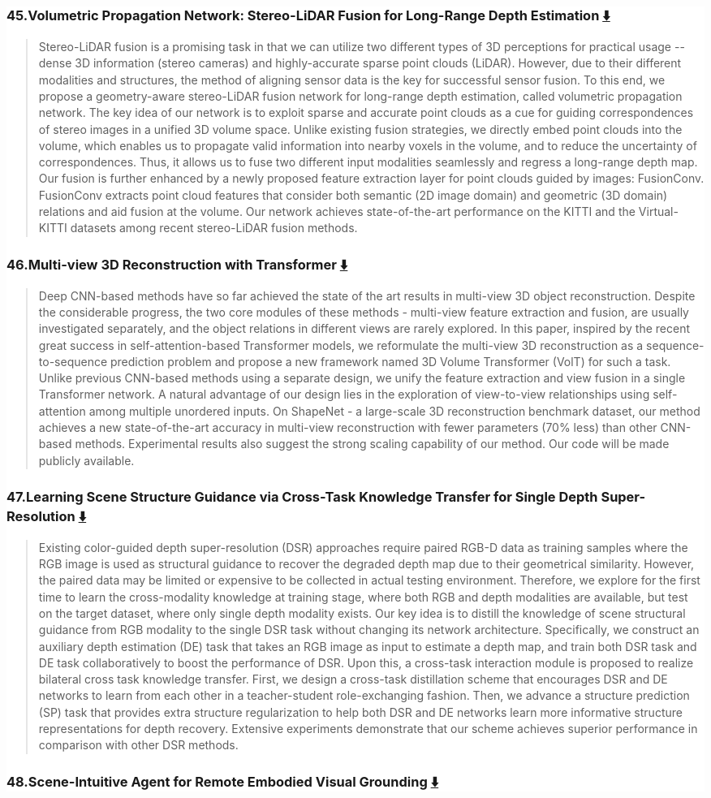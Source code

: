### 45.Volumetric Propagation Network: Stereo-LiDAR Fusion for Long-Range Depth Estimation  [ :arrow_down: ](https://arxiv.org/pdf/2103.12964.pdf)
>  Stereo-LiDAR fusion is a promising task in that we can utilize two different types of 3D perceptions for practical usage -- dense 3D information (stereo cameras) and highly-accurate sparse point clouds (LiDAR). However, due to their different modalities and structures, the method of aligning sensor data is the key for successful sensor fusion. To this end, we propose a geometry-aware stereo-LiDAR fusion network for long-range depth estimation, called volumetric propagation network. The key idea of our network is to exploit sparse and accurate point clouds as a cue for guiding correspondences of stereo images in a unified 3D volume space. Unlike existing fusion strategies, we directly embed point clouds into the volume, which enables us to propagate valid information into nearby voxels in the volume, and to reduce the uncertainty of correspondences. Thus, it allows us to fuse two different input modalities seamlessly and regress a long-range depth map. Our fusion is further enhanced by a newly proposed feature extraction layer for point clouds guided by images: FusionConv. FusionConv extracts point cloud features that consider both semantic (2D image domain) and geometric (3D domain) relations and aid fusion at the volume. Our network achieves state-of-the-art performance on the KITTI and the Virtual-KITTI datasets among recent stereo-LiDAR fusion methods.      
### 46.Multi-view 3D Reconstruction with Transformer  [ :arrow_down: ](https://arxiv.org/pdf/2103.12957.pdf)
>  Deep CNN-based methods have so far achieved the state of the art results in multi-view 3D object reconstruction. Despite the considerable progress, the two core modules of these methods - multi-view feature extraction and fusion, are usually investigated separately, and the object relations in different views are rarely explored. In this paper, inspired by the recent great success in self-attention-based Transformer models, we reformulate the multi-view 3D reconstruction as a sequence-to-sequence prediction problem and propose a new framework named 3D Volume Transformer (VolT) for such a task. Unlike previous CNN-based methods using a separate design, we unify the feature extraction and view fusion in a single Transformer network. A natural advantage of our design lies in the exploration of view-to-view relationships using self-attention among multiple unordered inputs. On ShapeNet - a large-scale 3D reconstruction benchmark dataset, our method achieves a new state-of-the-art accuracy in multi-view reconstruction with fewer parameters ($70\%$ less) than other CNN-based methods. Experimental results also suggest the strong scaling capability of our method. Our code will be made publicly available.      
### 47.Learning Scene Structure Guidance via Cross-Task Knowledge Transfer for Single Depth Super-Resolution  [ :arrow_down: ](https://arxiv.org/pdf/2103.12955.pdf)
>  Existing color-guided depth super-resolution (DSR) approaches require paired RGB-D data as training samples where the RGB image is used as structural guidance to recover the degraded depth map due to their geometrical similarity. However, the paired data may be limited or expensive to be collected in actual testing environment. Therefore, we explore for the first time to learn the cross-modality knowledge at training stage, where both RGB and depth modalities are available, but test on the target dataset, where only single depth modality exists. Our key idea is to distill the knowledge of scene structural guidance from RGB modality to the single DSR task without changing its network architecture. Specifically, we construct an auxiliary depth estimation (DE) task that takes an RGB image as input to estimate a depth map, and train both DSR task and DE task collaboratively to boost the performance of DSR. Upon this, a cross-task interaction module is proposed to realize bilateral cross task knowledge transfer. First, we design a cross-task distillation scheme that encourages DSR and DE networks to learn from each other in a teacher-student role-exchanging fashion. Then, we advance a structure prediction (SP) task that provides extra structure regularization to help both DSR and DE networks learn more informative structure representations for depth recovery. Extensive experiments demonstrate that our scheme achieves superior performance in comparison with other DSR methods.      
### 48.Scene-Intuitive Agent for Remote Embodied Visual Grounding  [ :arrow_down: ](https://arxiv.org/pdf/2103.12944.pdf)